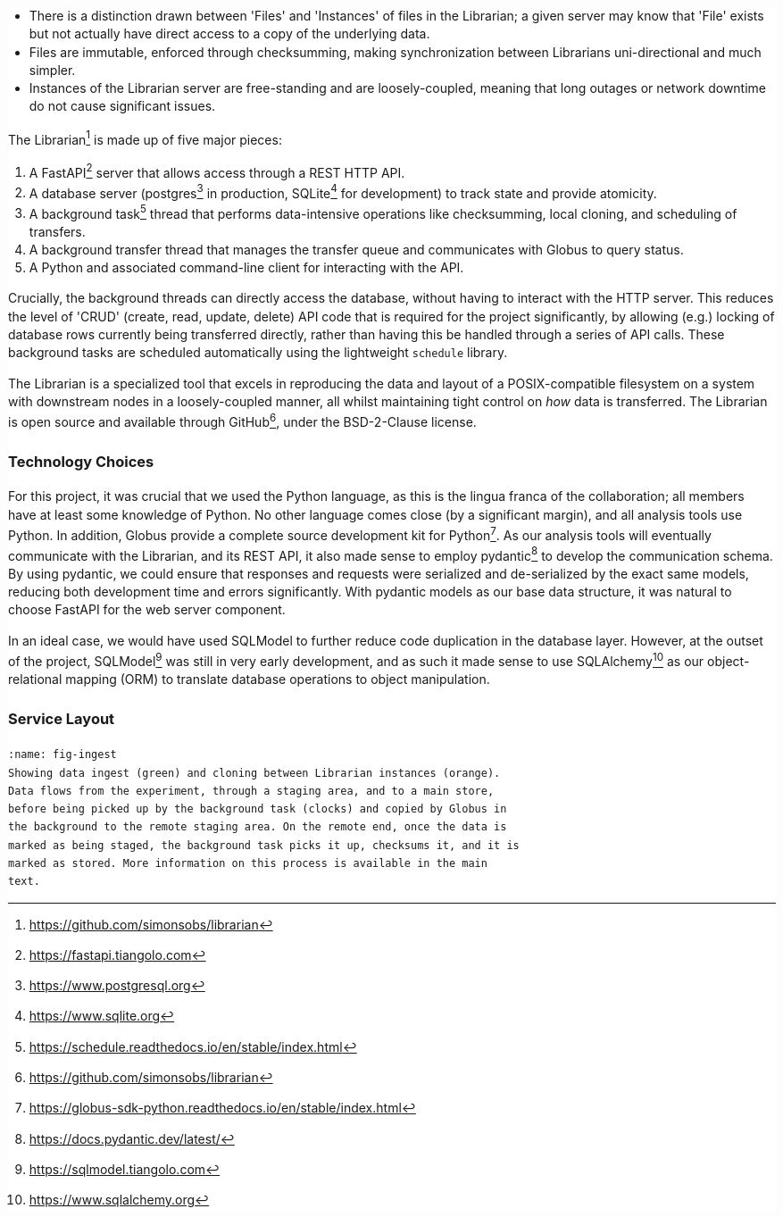 - There is a distinction drawn between 'Files' and 'Instances' of files in
  the Librarian; a given server may know that 'File' exists but not actually
  have direct access to a copy of the underlying data.
- Files are immutable, enforced through checksumming, making synchronization
  between Librarians uni-directional and much simpler.
- Instances of the Librarian server are free-standing and are loosely-coupled,
  meaning that long outages or network downtime do not cause significant
  issues.

The Librarian[^librarian] is made up of five major pieces:
1. A FastAPI[^fastapi] server that allows access through a REST HTTP API.
2. A database server (postgres[^postgres] in production, SQLite[^sqlite] for
   development) to track state and provide atomicity.
3. A background task[^schedule] thread that performs data-intensive operations
   like checksumming, local cloning, and scheduling of transfers.
4. A background transfer thread that manages the transfer queue and communicates
   with Globus to query status.
5. A Python and associated command-line client for interacting with the API.

Crucially, the background threads can directly access the database, without
having to interact with the HTTP server. This reduces the level of 'CRUD'
(create, read, update, delete) API code that is required for the project
significantly, by allowing (e.g.) locking of database rows currently being
transferred directly, rather than having this be handled through a series of API
calls. These background tasks are scheduled automatically using the lightweight
`schedule` library.

The Librarian is a specialized tool that excels in reproducing the data and
layout of a POSIX-compatible filesystem on a system with downstream nodes in a
loosely-coupled manner, all whilst maintaining tight control on _how_ data is
transferred. The Librarian is open source and available through
GitHub[^librarian], under the BSD-2-Clause license.

### Technology Choices
For this project, it was crucial that we used the Python language, as this is
the lingua franca of the collaboration; all members have at least some knowledge
of Python. No other language comes close (by a significant margin), and all
analysis tools use Python. In addition, Globus provide a complete source
development kit for Python[^globussdk]. As our analysis tools will eventually
communicate with the Librarian, and its REST API, it also made sense to employ
pydantic[^pydantic] to develop the communication schema. By using pydantic, we
could ensure that responses and requests were serialized and de-serialized by
the exact same models, reducing both development time and errors significantly.
With pydantic models as our base data structure, it was natural to choose
FastAPI for the web server component.

In an ideal case, we would have used SQLModel to further reduce code duplication
in the database layer. However, at the outset of the project,
SQLModel[^sqlmodel] was still in very early development, and as such it made
sense to use SQLAlchemy[^sqlalchemy] as our object-relational mapping (ORM) to
translate database operations to object manipulation.

### Service Layout
```{figure} ./Ingest.svg
:name: fig-ingest
Showing data ingest (green) and cloning between Librarian instances (orange).
Data flows from the experiment, through a staging area, and to a main store,
before being picked up by the background task (clocks) and copied by Globus in
the background to the remote staging area. On the remote end, once the data is
marked as being staged, the background task picks it up, checksums it, and it is
marked as stored. More information on this process is available in the main
text.
```


[^librarian]: https://github.com/simonsobs/librarian
[^fastapi]: https://fastapi.tiangolo.com
[^postgres]: https://www.postgresql.org
[^sqlite]: https://www.sqlite.org
[^schedule]: https://schedule.readthedocs.io/en/stable/index.html
[^globussdk]: https://globus-sdk-python.readthedocs.io/en/stable/index.html
[^pydantic]: https://docs.pydantic.dev/latest/
[^sqlmodel]: https://sqlmodel.tiangolo.com
[^sqlalchemy]: https://www.sqlalchemy.org
[^argon2]: https://pypi.org/project/argon2-cffi/
[^xprocess]: https://pytest-xprocess.readthedocs.io/en/latest/